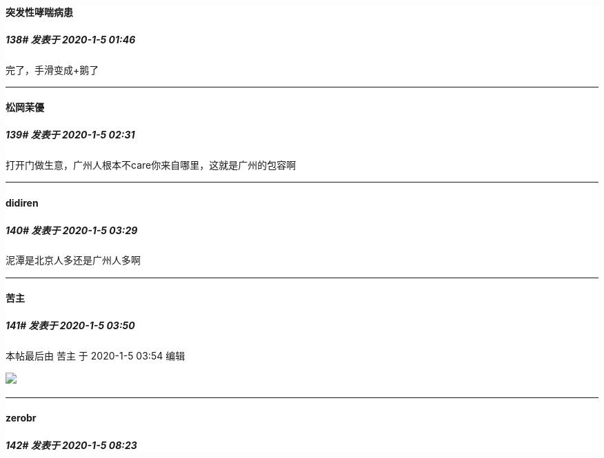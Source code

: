 ####  突发性哮喘病患  
##### 138#       发表于 2020-1-5 01:46




完了，手滑变成+鹅了







-----

####  松岡茉優  
##### 139#       发表于 2020-1-5 02:31




打开门做生意，广州人根本不care你来自哪里，这就是广州的包容啊







-----

####  didiren  
##### 140#       发表于 2020-1-5 03:29




泥潭是北京人多还是广州人多啊







-----

####  苦主  
##### 141#       发表于 2020-1-5 03:50



 本帖最后由 苦主 于 2020-1-5 03:54 编辑 

<img src="https://static.saraba1st.com/image/smiley/face2017/067.png" referrerpolicy="no-referrer">







-----

####  zerobr  
##### 142#       发表于 2020-1-5 08:23
